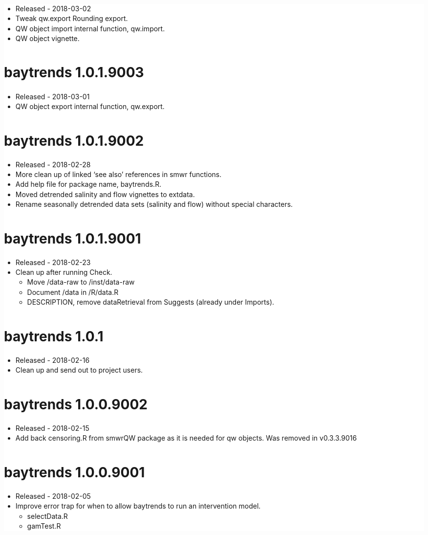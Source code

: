 -   Released - 2018-03-02
-   Tweak qw.export Rounding export.
-   QW object import internal function, qw.import.
-   QW object vignette.

# baytrends 1.0.1.9003

-   Released - 2018-03-01
-   QW object export internal function, qw.export.

# baytrends 1.0.1.9002

-   Released - 2018-02-28
-   More clean up of linked ‘see also’ references in smwr functions.
-   Add help file for package name, baytrends.R.
-   Moved detrended salinity and flow vignettes to extdata.
-   Rename seasonally detrended data sets (salinity and flow) without
    special characters.

# baytrends 1.0.1.9001

-   Released - 2018-02-23
-   Clean up after running Check.
    -   Move /data-raw to /inst/data-raw
    -   Document /data in /R/data.R
    -   DESCRIPTION, remove dataRetrieval from Suggests (already under
        Imports).

# baytrends 1.0.1

-   Released - 2018-02-16
-   Clean up and send out to project users.

# baytrends 1.0.0.9002

-   Released - 2018-02-15
-   Add back censoring.R from smwrQW package as it is needed for qw
    objects. Was removed in v0.3.3.9016

# baytrends 1.0.0.9001

-   Released - 2018-02-05
-   Improve error trap for when to allow baytrends to run an
    intervention model.
    -   selectData.R
    -   gamTest.R
